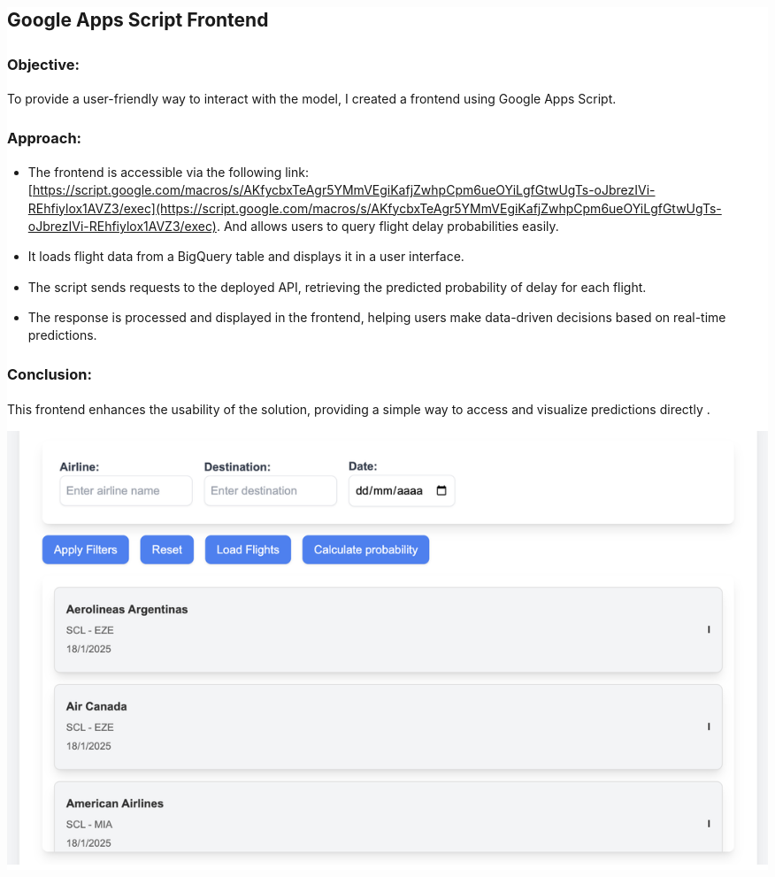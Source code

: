 ## Google Apps Script Frontend

### Objective:
To provide a user-friendly way to interact with the model, I created a frontend using Google Apps Script.

### Approach:
- The frontend is accessible via the following link: [https://script.google.com/macros/s/AKfycbxTeAgr5YMmVEgiKafjZwhpCpm6ueOYiLgfGtwUgTs-oJbrezIVi-REhfiylox1AVZ3/exec](https://script.google.com/macros/s/AKfycbxTeAgr5YMmVEgiKafjZwhpCpm6ueOYiLgfGtwUgTs-oJbrezIVi-REhfiylox1AVZ3/exec). And allows users to query flight delay probabilities easily.

- It loads flight data from a BigQuery table and displays it in a user interface.

- The script sends requests to the deployed API, retrieving the predicted probability of delay for each flight.

- The response is processed and displayed in the frontend, helping users make data-driven decisions based on real-time predictions.

### Conclusion:
This frontend enhances the usability of the solution, providing a simple way to access and visualize predictions directly .

![Select Flights](images/select_flights.png)
